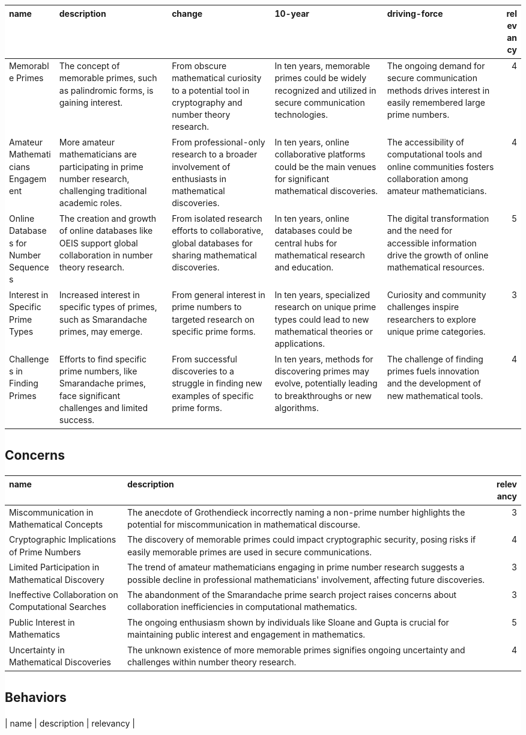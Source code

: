 | name                                  | description                                                                                                       | change                                                                                                  | 10-year                                                                                                           | driving-force                                                                                                         |   relevancy |
|:--------------------------------------|:------------------------------------------------------------------------------------------------------------------|:--------------------------------------------------------------------------------------------------------|:------------------------------------------------------------------------------------------------------------------|:----------------------------------------------------------------------------------------------------------------------|------------:|
| Memorable Primes                      | The concept of memorable primes, such as palindromic forms, is gaining interest.                                  | From obscure mathematical curiosity to a potential tool in cryptography and number theory research.     | In ten years, memorable primes could be widely recognized and utilized in secure communication technologies.      | The ongoing demand for secure communication methods drives interest in easily remembered large prime numbers.         |           4 |
| Amateur Mathematicians Engagement     | More amateur mathematicians are participating in prime number research, challenging traditional academic roles.   | From professional-only research to a broader involvement of enthusiasts in mathematical discoveries.    | In ten years, online collaborative platforms could be the main venues for significant mathematical discoveries.   | The accessibility of computational tools and online communities fosters collaboration among amateur mathematicians.   |           4 |
| Online Databases for Number Sequences | The creation and growth of online databases like OEIS support global collaboration in number theory research.     | From isolated research efforts to collaborative, global databases for sharing mathematical discoveries. | In ten years, online databases could be central hubs for mathematical research and education.                     | The digital transformation and the need for accessible information drive the growth of online mathematical resources. |           5 |
| Interest in Specific Prime Types      | Increased interest in specific types of primes, such as Smarandache primes, may emerge.                           | From general interest in prime numbers to targeted research on specific prime forms.                    | In ten years, specialized research on unique prime types could lead to new mathematical theories or applications. | Curiosity and community challenges inspire researchers to explore unique prime categories.                            |           3 |
| Challenges in Finding Primes          | Efforts to find specific prime numbers, like Smarandache primes, face significant challenges and limited success. | From successful discoveries to a struggle in finding new examples of specific prime forms.              | In ten years, methods for discovering primes may evolve, potentially leading to breakthroughs or new algorithms.  | The challenge of finding primes fuels innovation and the development of new mathematical tools.                       |           4 |

## Concerns

| name                                                | description                                                                                                                                                                  |   relevancy |
|:----------------------------------------------------|:-----------------------------------------------------------------------------------------------------------------------------------------------------------------------------|------------:|
| Miscommunication in Mathematical Concepts           | The anecdote of Grothendieck incorrectly naming a non-prime number highlights the potential for miscommunication in mathematical discourse.                                  |           3 |
| Cryptographic Implications of Prime Numbers         | The discovery of memorable primes could impact cryptographic security, posing risks if easily memorable primes are used in secure communications.                            |           4 |
| Limited Participation in Mathematical Discovery     | The trend of amateur mathematicians engaging in prime number research suggests a possible decline in professional mathematicians' involvement, affecting future discoveries. |           3 |
| Ineffective Collaboration on Computational Searches | The abandonment of the Smarandache prime search project raises concerns about collaboration inefficiencies in computational mathematics.                                     |           3 |
| Public Interest in Mathematics                      | The ongoing enthusiasm shown by individuals like Sloane and Gupta is crucial for maintaining public interest and engagement in mathematics.                                  |           5 |
| Uncertainty in Mathematical Discoveries             | The unknown existence of more memorable primes signifies ongoing uncertainty and challenges within number theory research.                                                   |           4 |

## Behaviors

| name                                                | description                                                                                                                                              |   relevancy |